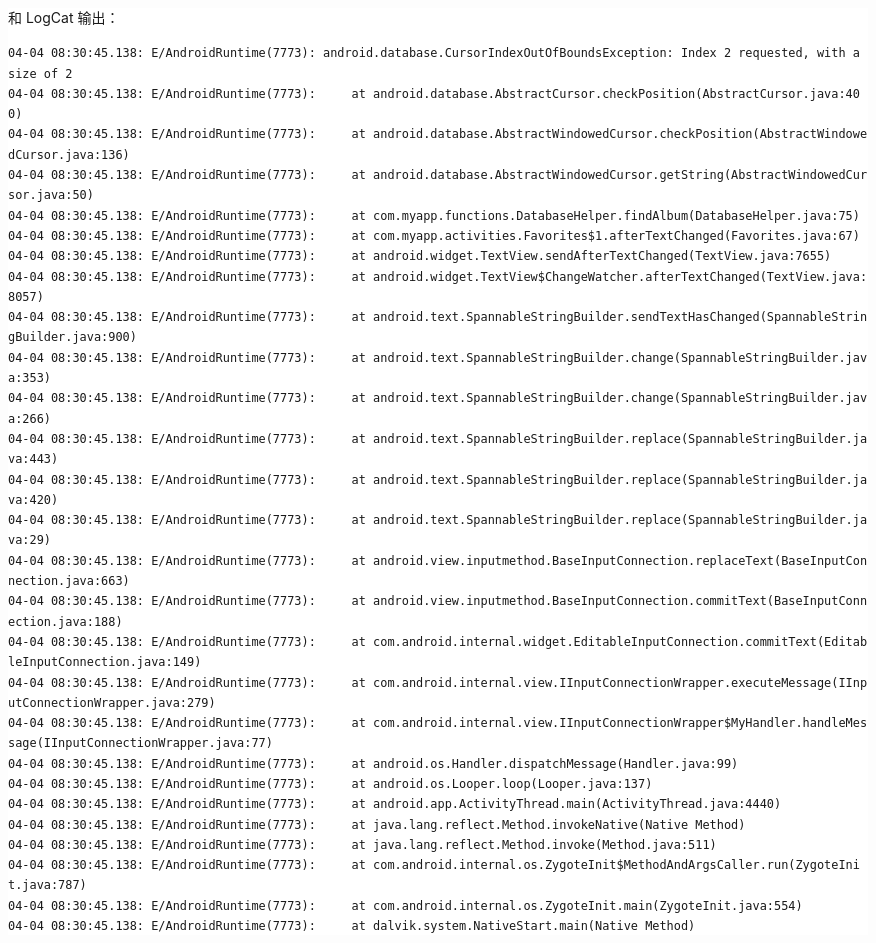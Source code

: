 和 LogCat 输出：

```
04-04 08:30:45.138: E/AndroidRuntime(7773): android.database.CursorIndexOutOfBoundsException: Index 2 requested, with a size of 2
04-04 08:30:45.138: E/AndroidRuntime(7773):     at android.database.AbstractCursor.checkPosition(AbstractCursor.java:400)
04-04 08:30:45.138: E/AndroidRuntime(7773):     at android.database.AbstractWindowedCursor.checkPosition(AbstractWindowedCursor.java:136)
04-04 08:30:45.138: E/AndroidRuntime(7773):     at android.database.AbstractWindowedCursor.getString(AbstractWindowedCursor.java:50)
04-04 08:30:45.138: E/AndroidRuntime(7773):     at com.myapp.functions.DatabaseHelper.findAlbum(DatabaseHelper.java:75)
04-04 08:30:45.138: E/AndroidRuntime(7773):     at com.myapp.activities.Favorites$1.afterTextChanged(Favorites.java:67)
04-04 08:30:45.138: E/AndroidRuntime(7773):     at android.widget.TextView.sendAfterTextChanged(TextView.java:7655)
04-04 08:30:45.138: E/AndroidRuntime(7773):     at android.widget.TextView$ChangeWatcher.afterTextChanged(TextView.java:8057)
04-04 08:30:45.138: E/AndroidRuntime(7773):     at android.text.SpannableStringBuilder.sendTextHasChanged(SpannableStringBuilder.java:900)
04-04 08:30:45.138: E/AndroidRuntime(7773):     at android.text.SpannableStringBuilder.change(SpannableStringBuilder.java:353)
04-04 08:30:45.138: E/AndroidRuntime(7773):     at android.text.SpannableStringBuilder.change(SpannableStringBuilder.java:266)
04-04 08:30:45.138: E/AndroidRuntime(7773):     at android.text.SpannableStringBuilder.replace(SpannableStringBuilder.java:443)
04-04 08:30:45.138: E/AndroidRuntime(7773):     at android.text.SpannableStringBuilder.replace(SpannableStringBuilder.java:420)
04-04 08:30:45.138: E/AndroidRuntime(7773):     at android.text.SpannableStringBuilder.replace(SpannableStringBuilder.java:29)
04-04 08:30:45.138: E/AndroidRuntime(7773):     at android.view.inputmethod.BaseInputConnection.replaceText(BaseInputConnection.java:663)
04-04 08:30:45.138: E/AndroidRuntime(7773):     at android.view.inputmethod.BaseInputConnection.commitText(BaseInputConnection.java:188)
04-04 08:30:45.138: E/AndroidRuntime(7773):     at com.android.internal.widget.EditableInputConnection.commitText(EditableInputConnection.java:149)
04-04 08:30:45.138: E/AndroidRuntime(7773):     at com.android.internal.view.IInputConnectionWrapper.executeMessage(IInputConnectionWrapper.java:279)
04-04 08:30:45.138: E/AndroidRuntime(7773):     at com.android.internal.view.IInputConnectionWrapper$MyHandler.handleMessage(IInputConnectionWrapper.java:77)
04-04 08:30:45.138: E/AndroidRuntime(7773):     at android.os.Handler.dispatchMessage(Handler.java:99)
04-04 08:30:45.138: E/AndroidRuntime(7773):     at android.os.Looper.loop(Looper.java:137)
04-04 08:30:45.138: E/AndroidRuntime(7773):     at android.app.ActivityThread.main(ActivityThread.java:4440)
04-04 08:30:45.138: E/AndroidRuntime(7773):     at java.lang.reflect.Method.invokeNative(Native Method)
04-04 08:30:45.138: E/AndroidRuntime(7773):     at java.lang.reflect.Method.invoke(Method.java:511)
04-04 08:30:45.138: E/AndroidRuntime(7773):     at com.android.internal.os.ZygoteInit$MethodAndArgsCaller.run(ZygoteInit.java:787)
04-04 08:30:45.138: E/AndroidRuntime(7773):     at com.android.internal.os.ZygoteInit.main(ZygoteInit.java:554)
04-04 08:30:45.138: E/AndroidRuntime(7773):     at dalvik.system.NativeStart.main(Native Method) 
```
